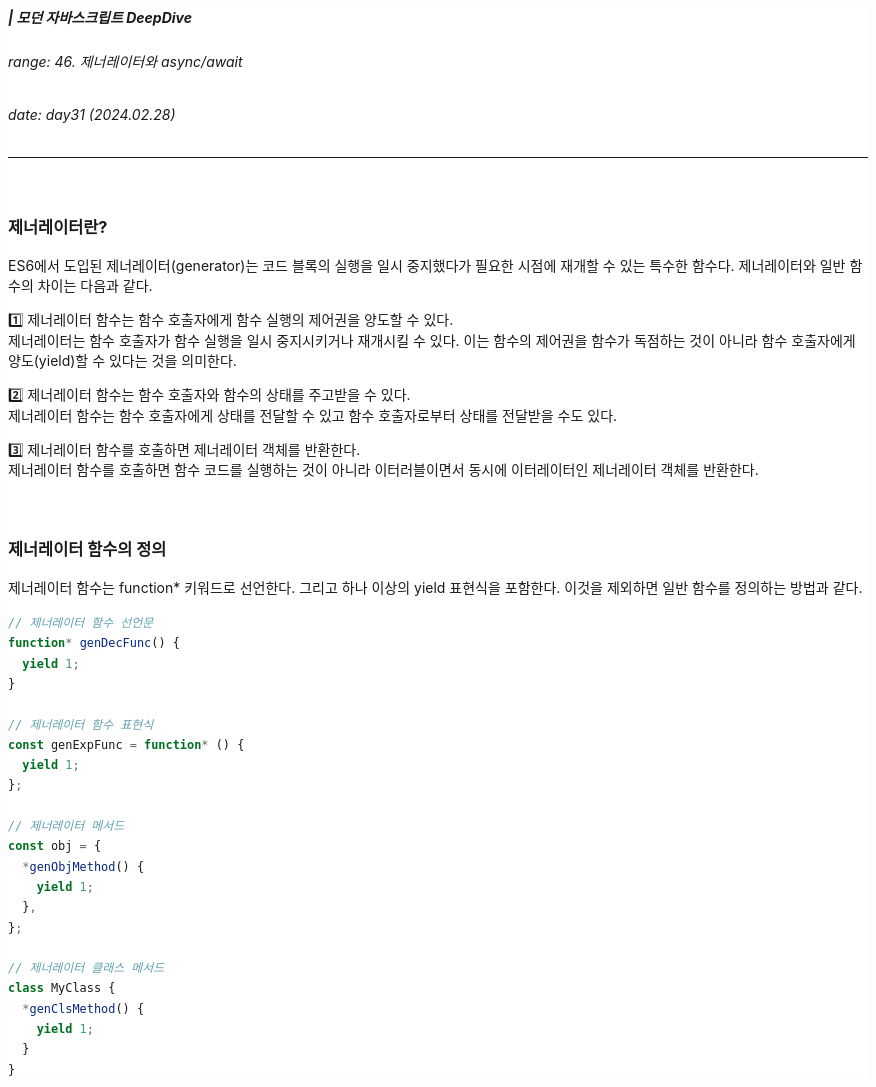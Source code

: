 ##### | 모던 자바스크립트 DeepDive <br />

###### range: 46. 제너레이터와 async/await <br />

###### date: day31 (2024.02.28) <br />

<hr />
<br />

### 제너레이터란?

ES6에서 도입된 제너레이터(generator)는 코드 블록의 실행을 일시 중지했다가 필요한 시점에 재개할 수 있는 특수한 함수다. 제너레이터와 일반 함수의 차이는 다음과 같다.

1️⃣ 제너레이터 함수는 함수 호출자에게 함수 실행의 제어권을 양도할 수 있다. <br />
제너레이터는 함수 호출자가 함수 실행을 일시 중지시키거나 재개시킬 수 있다. 이는 함수의 제어권을 함수가 독점하는 것이 아니라 함수 호출자에게 양도(yield)할 수 있다는 것을 의미한다.

2️⃣ 제너레이터 함수는 함수 호출자와 함수의 상태를 주고받을 수 있다. <br />
제너레이터 함수는 함수 호출자에게 상태를 전달할 수 있고 함수 호출자로부터 상태를 전달받을 수도 있다.

3️⃣ 제너레이터 함수를 호출하면 제너레이터 객체를 반환한다. <br />
제너레이터 함수를 호출하면 함수 코드를 실행하는 것이 아니라 이터러블이면서 동시에 이터레이터인 제너레이터 객체를 반환한다.

<br />

### 제너레이터 함수의 정의

제너레이터 함수는 function\* 키워드로 선언한다. 그리고 하나 이상의 yield 표현식을 포함한다. 이것을 제외하면 일반 함수를 정의하는 방법과 같다.

```javascript
// 제너레이터 함수 선언문
function* genDecFunc() {
  yield 1;
}

// 제너레이터 함수 표현식
const genExpFunc = function* () {
  yield 1;
};

// 제너레이터 메서드
const obj = {
  *genObjMethod() {
    yield 1;
  },
};

// 제너레이터 클래스 메서드
class MyClass {
  *genClsMethod() {
    yield 1;
  }
}
```
